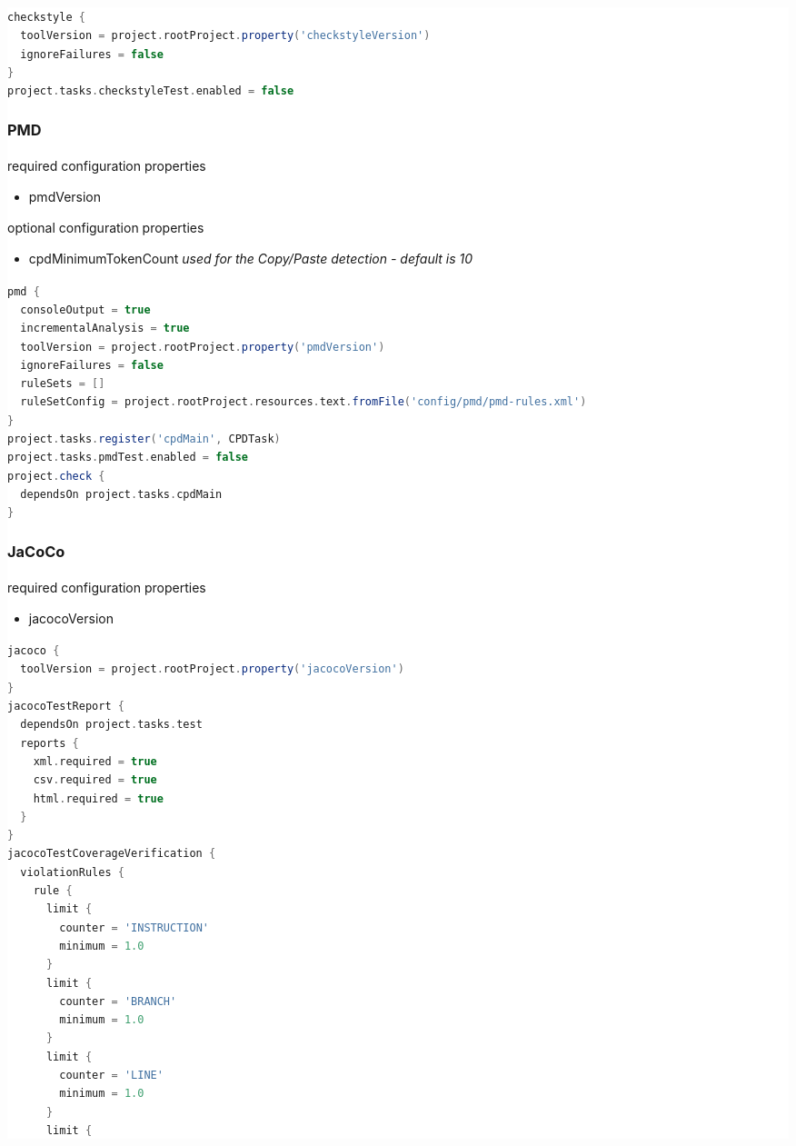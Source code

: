 ```groovy
checkstyle {
  toolVersion = project.rootProject.property('checkstyleVersion')
  ignoreFailures = false
}
project.tasks.checkstyleTest.enabled = false
```

### PMD

required configuration properties

* pmdVersion

optional configuration properties

* cpdMinimumTokenCount *used for the Copy/Paste detection - default is 10*

```groovy
pmd {
  consoleOutput = true
  incrementalAnalysis = true
  toolVersion = project.rootProject.property('pmdVersion')
  ignoreFailures = false
  ruleSets = []
  ruleSetConfig = project.rootProject.resources.text.fromFile('config/pmd/pmd-rules.xml')
}
project.tasks.register('cpdMain', CPDTask)
project.tasks.pmdTest.enabled = false
project.check {
  dependsOn project.tasks.cpdMain
}
```

### JaCoCo

required configuration properties

* jacocoVersion

```groovy
jacoco {
  toolVersion = project.rootProject.property('jacocoVersion')
}
jacocoTestReport {
  dependsOn project.tasks.test
  reports {
    xml.required = true
    csv.required = true
    html.required = true
  }
}
jacocoTestCoverageVerification {
  violationRules {
    rule {
      limit {
        counter = 'INSTRUCTION'
        minimum = 1.0
      }
      limit {
        counter = 'BRANCH'
        minimum = 1.0
      }
      limit {
        counter = 'LINE'
        minimum = 1.0
      }
      limit {
```